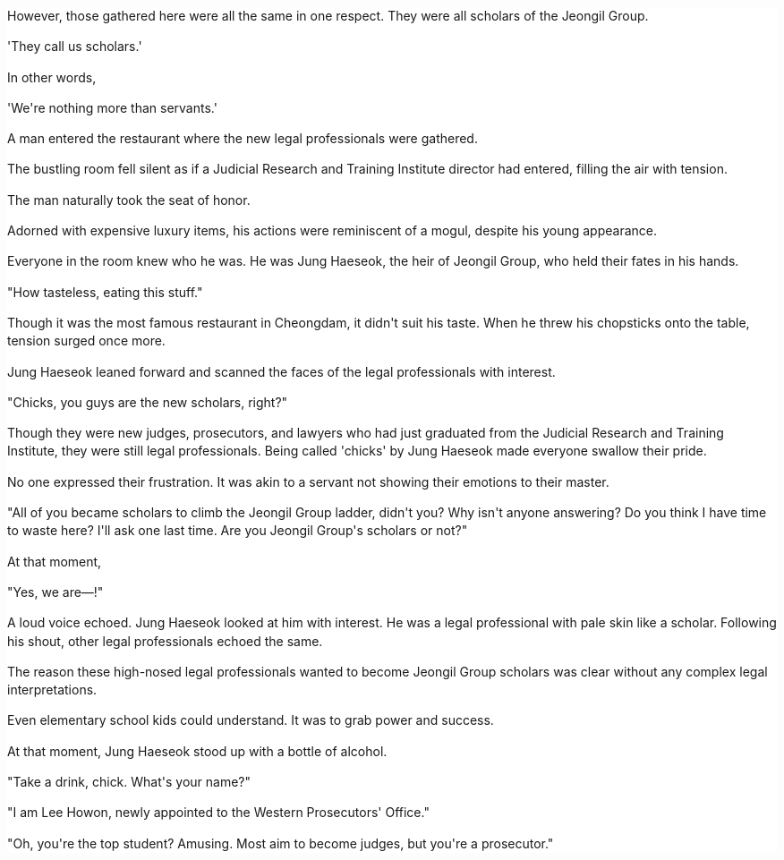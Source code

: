However, those gathered here were all the same in one respect. They were all scholars of the Jeongil Group.

'They call us scholars.'

In other words,

'We're nothing more than servants.'

A man entered the restaurant where the new legal professionals were gathered.

The bustling room fell silent as if a Judicial Research and Training Institute director had entered, filling the air with tension.

The man naturally took the seat of honor.

Adorned with expensive luxury items, his actions were reminiscent of a mogul, despite his young appearance.

Everyone in the room knew who he was. He was Jung Haeseok, the heir of Jeongil Group, who held their fates in his hands.

"How tasteless, eating this stuff."

Though it was the most famous restaurant in Cheongdam, it didn't suit his taste. When he threw his chopsticks onto the table, tension surged once more.

Jung Haeseok leaned forward and scanned the faces of the legal professionals with interest.

"Chicks, you guys are the new scholars, right?"

Though they were new judges, prosecutors, and lawyers who had just graduated from the Judicial Research and Training Institute, they were still legal professionals. Being called 'chicks' by Jung Haeseok made everyone swallow their pride.

No one expressed their frustration. It was akin to a servant not showing their emotions to their master.

"All of you became scholars to climb the Jeongil Group ladder, didn't you? Why isn't anyone answering? Do you think I have time to waste here? I'll ask one last time. Are you Jeongil Group's scholars or not?"

At that moment,

"Yes, we are—!"

A loud voice echoed. Jung Haeseok looked at him with interest. He was a legal professional with pale skin like a scholar. Following his shout, other legal professionals echoed the same.

The reason these high-nosed legal professionals wanted to become Jeongil Group scholars was clear without any complex legal interpretations.

Even elementary school kids could understand. It was to grab power and success.

At that moment, Jung Haeseok stood up with a bottle of alcohol.

"Take a drink, chick. What's your name?"

"I am Lee Howon, newly appointed to the Western Prosecutors' Office."

"Oh, you're the top student? Amusing. Most aim to become judges, but you're a prosecutor."
